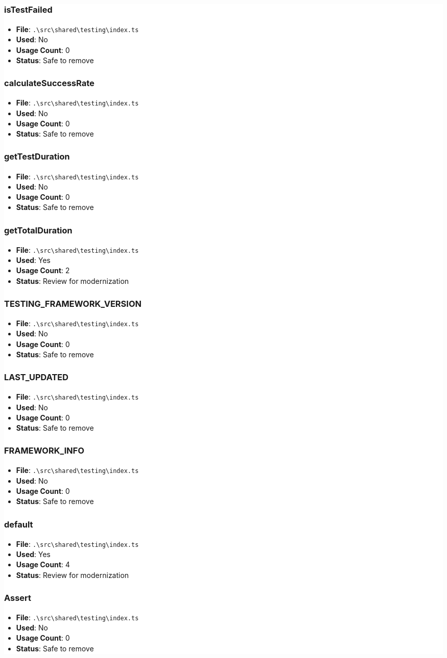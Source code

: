 ### isTestFailed
- **File**: `.\src\shared\testing\index.ts`
- **Used**: No
- **Usage Count**: 0
- **Status**: Safe to remove

### calculateSuccessRate
- **File**: `.\src\shared\testing\index.ts`
- **Used**: No
- **Usage Count**: 0
- **Status**: Safe to remove

### getTestDuration
- **File**: `.\src\shared\testing\index.ts`
- **Used**: No
- **Usage Count**: 0
- **Status**: Safe to remove

### getTotalDuration
- **File**: `.\src\shared\testing\index.ts`
- **Used**: Yes
- **Usage Count**: 2
- **Status**: Review for modernization

### TESTING_FRAMEWORK_VERSION
- **File**: `.\src\shared\testing\index.ts`
- **Used**: No
- **Usage Count**: 0
- **Status**: Safe to remove

### LAST_UPDATED
- **File**: `.\src\shared\testing\index.ts`
- **Used**: No
- **Usage Count**: 0
- **Status**: Safe to remove

### FRAMEWORK_INFO
- **File**: `.\src\shared\testing\index.ts`
- **Used**: No
- **Usage Count**: 0
- **Status**: Safe to remove

### default
- **File**: `.\src\shared\testing\index.ts`
- **Used**: Yes
- **Usage Count**: 4
- **Status**: Review for modernization

### Assert
- **File**: `.\src\shared\testing\index.ts`
- **Used**: No
- **Usage Count**: 0
- **Status**: Safe to remove
